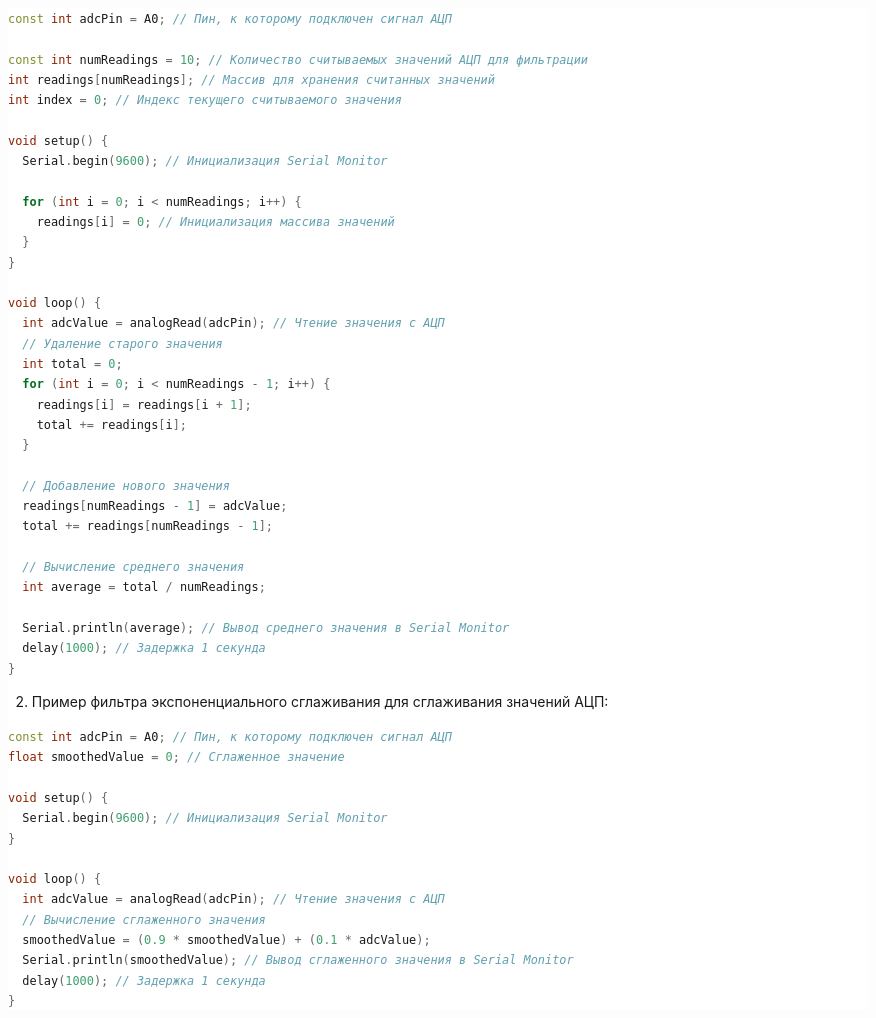 ```cpp
const int adcPin = A0; // Пин, к которому подключен сигнал АЦП

const int numReadings = 10; // Количество считываемых значений АЦП для фильтрации
int readings[numReadings]; // Массив для хранения считанных значений
int index = 0; // Индекс текущего считываемого значения

void setup() {
  Serial.begin(9600); // Инициализация Serial Monitor

  for (int i = 0; i < numReadings; i++) {
    readings[i] = 0; // Инициализация массива значений
  }
}

void loop() {
  int adcValue = analogRead(adcPin); // Чтение значения с АЦП
  // Удаление старого значения
  int total = 0;
  for (int i = 0; i < numReadings - 1; i++) {
    readings[i] = readings[i + 1];
    total += readings[i];
  }

  // Добавление нового значения
  readings[numReadings - 1] = adcValue;
  total += readings[numReadings - 1];

  // Вычисление среднего значения
  int average = total / numReadings;

  Serial.println(average); // Вывод среднего значения в Serial Monitor
  delay(1000); // Задержка 1 секунда
}
```

2.  Пример фильтра экспоненциального сглаживания для сглаживания значений АЦП:

```cpp
const int adcPin = A0; // Пин, к которому подключен сигнал АЦП
float smoothedValue = 0; // Сглаженное значение

void setup() {
  Serial.begin(9600); // Инициализация Serial Monitor
}

void loop() {
  int adcValue = analogRead(adcPin); // Чтение значения с АЦП
  // Вычисление сглаженного значения
  smoothedValue = (0.9 * smoothedValue) + (0.1 * adcValue);
  Serial.println(smoothedValue); // Вывод сглаженного значения в Serial Monitor
  delay(1000); // Задержка 1 секунда
}

```
